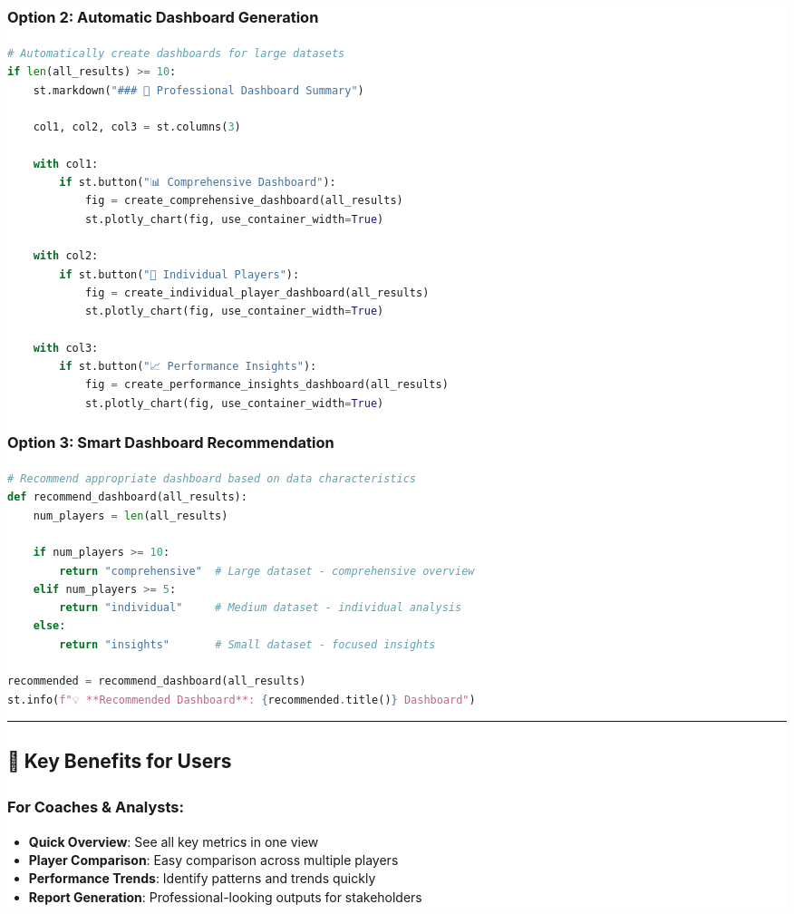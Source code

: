 ### **Option 2: Automatic Dashboard Generation**
```python
# Automatically create dashboards for large datasets
if len(all_results) >= 10:
    st.markdown("### 🎯 Professional Dashboard Summary")
    
    col1, col2, col3 = st.columns(3)
    
    with col1:
        if st.button("📊 Comprehensive Dashboard"):
            fig = create_comprehensive_dashboard(all_results)
            st.plotly_chart(fig, use_container_width=True)
    
    with col2:
        if st.button("👥 Individual Players"):
            fig = create_individual_player_dashboard(all_results)
            st.plotly_chart(fig, use_container_width=True)
    
    with col3:
        if st.button("📈 Performance Insights"):
            fig = create_performance_insights_dashboard(all_results)
            st.plotly_chart(fig, use_container_width=True)
```

### **Option 3: Smart Dashboard Recommendation**
```python
# Recommend appropriate dashboard based on data characteristics
def recommend_dashboard(all_results):
    num_players = len(all_results)
    
    if num_players >= 10:
        return "comprehensive"  # Large dataset - comprehensive overview
    elif num_players >= 5:
        return "individual"     # Medium dataset - individual analysis
    else:
        return "insights"       # Small dataset - focused insights

recommended = recommend_dashboard(all_results)
st.info(f"💡 **Recommended Dashboard**: {recommended.title()} Dashboard")
```

---

## 🎯 **Key Benefits for Users**

### **For Coaches & Analysts:**
- **Quick Overview**: See all key metrics in one view
- **Player Comparison**: Easy comparison across multiple players
- **Performance Trends**: Identify patterns and trends quickly
- **Report Generation**: Professional-looking outputs for stakeholders
